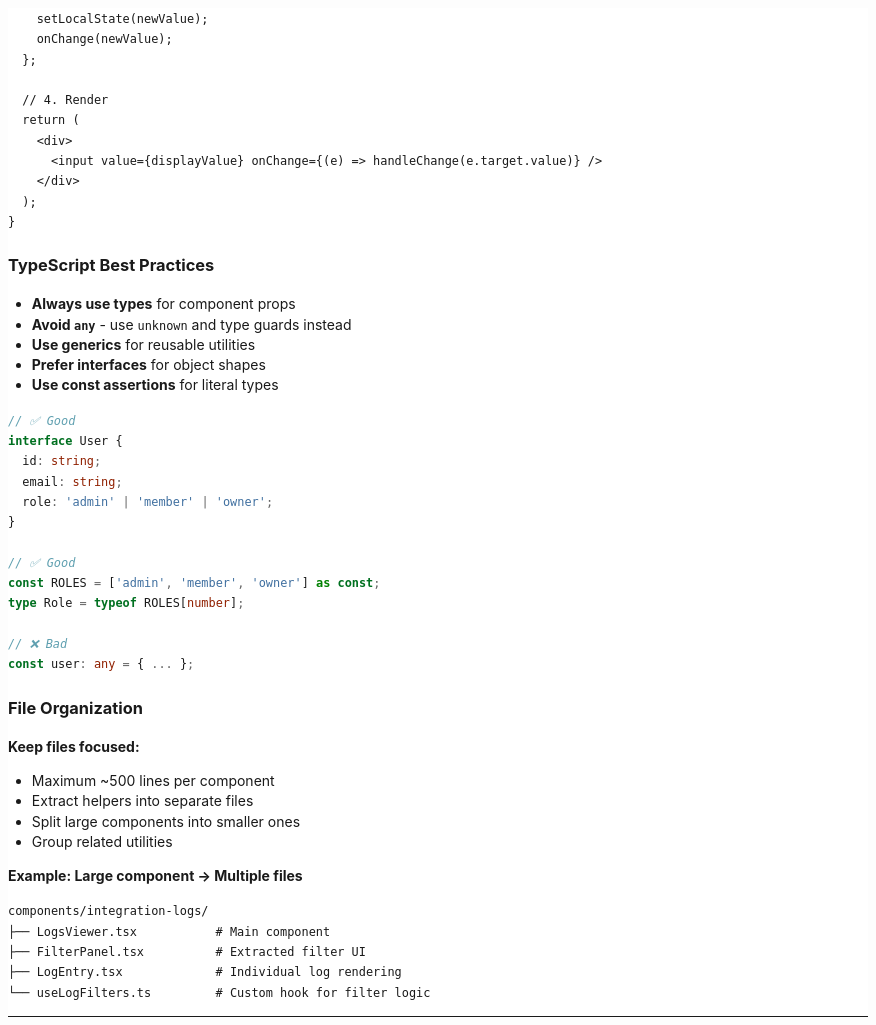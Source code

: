 ```tsx
    setLocalState(newValue);
    onChange(newValue);
  };

  // 4. Render
  return (
    <div>
      <input value={displayValue} onChange={(e) => handleChange(e.target.value)} />
    </div>
  );
}
```

### TypeScript Best Practices

- **Always use types** for component props
- **Avoid `any`** - use `unknown` and type guards instead
- **Use generics** for reusable utilities
- **Prefer interfaces** for object shapes
- **Use const assertions** for literal types

```typescript
// ✅ Good
interface User {
  id: string;
  email: string;
  role: 'admin' | 'member' | 'owner';
}

// ✅ Good
const ROLES = ['admin', 'member', 'owner'] as const;
type Role = typeof ROLES[number];

// ❌ Bad
const user: any = { ... };
```

### File Organization

**Keep files focused:**
- Maximum ~500 lines per component
- Extract helpers into separate files
- Split large components into smaller ones
- Group related utilities

**Example: Large component → Multiple files**
```
components/integration-logs/
├── LogsViewer.tsx           # Main component
├── FilterPanel.tsx          # Extracted filter UI
├── LogEntry.tsx             # Individual log rendering
└── useLogFilters.ts         # Custom hook for filter logic
```

---